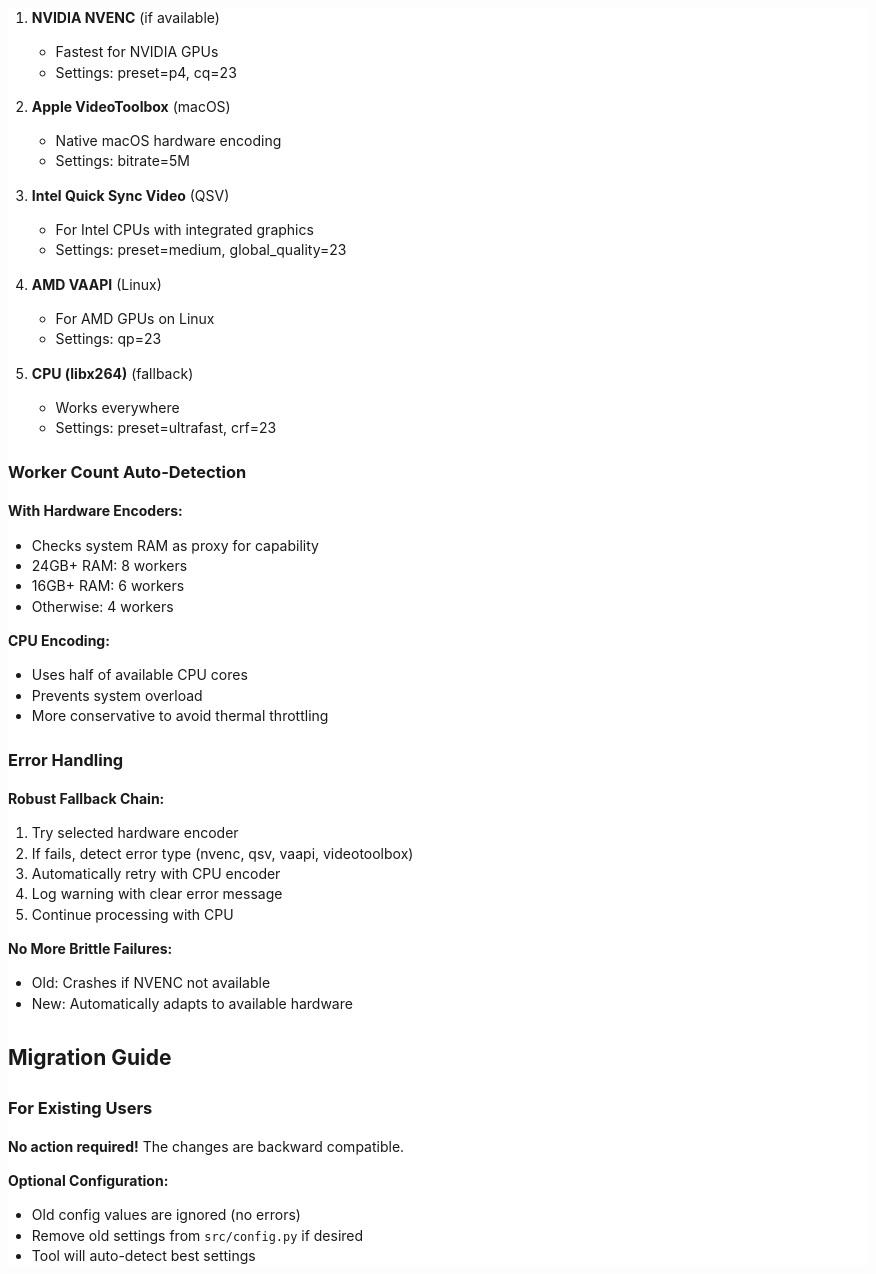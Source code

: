1. **NVIDIA NVENC** (if available)
   - Fastest for NVIDIA GPUs
   - Settings: preset=p4, cq=23

2. **Apple VideoToolbox** (macOS)
   - Native macOS hardware encoding
   - Settings: bitrate=5M

3. **Intel Quick Sync Video** (QSV)
   - For Intel CPUs with integrated graphics
   - Settings: preset=medium, global_quality=23

4. **AMD VAAPI** (Linux)
   - For AMD GPUs on Linux
   - Settings: qp=23

5. **CPU (libx264)** (fallback)
   - Works everywhere
   - Settings: preset=ultrafast, crf=23

### Worker Count Auto-Detection

**With Hardware Encoders:**
- Checks system RAM as proxy for capability
- 24GB+ RAM: 8 workers
- 16GB+ RAM: 6 workers
- Otherwise: 4 workers

**CPU Encoding:**
- Uses half of available CPU cores
- Prevents system overload
- More conservative to avoid thermal throttling

### Error Handling

**Robust Fallback Chain:**
1. Try selected hardware encoder
2. If fails, detect error type (nvenc, qsv, vaapi, videotoolbox)
3. Automatically retry with CPU encoder
4. Log warning with clear error message
5. Continue processing with CPU

**No More Brittle Failures:**
- Old: Crashes if NVENC not available
- New: Automatically adapts to available hardware

## Migration Guide

### For Existing Users

**No action required!** The changes are backward compatible.

**Optional Configuration:**
- Old config values are ignored (no errors)
- Remove old settings from `src/config.py` if desired
- Tool will auto-detect best settings
